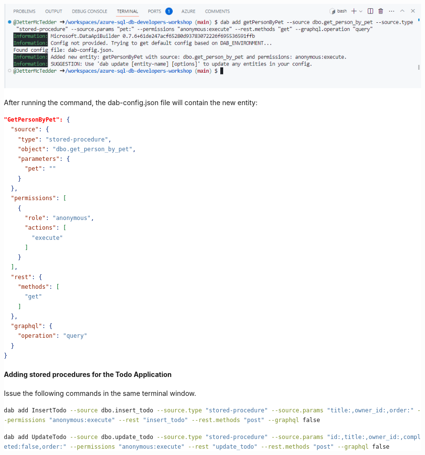 ![A picture of running the dab add command to enable a stored procedure](./media/ch3/dab16.png)

After running the command, the dab-config.json file will contain the new entity:

```JSON
"GetPersonByPet": {
  "source": {
    "type": "stored-procedure",
    "object": "dbo.get_person_by_pet",
    "parameters": {
      "pet": ""
    }
  },
  "permissions": [
    {
      "role": "anonymous",
      "actions": [
        "execute"
      ]
    }
  ],
  "rest": {
    "methods": [
      "get"
    ]
  },
  "graphql": {
    "operation": "query"
  }
}
```

#### Adding stored procedures for the Todo Application

Issue the following commands in the same terminal window.

```bash
dab add InsertTodo --source dbo.insert_todo --source.type "stored-procedure" --source.params "title:,owner_id:,order:" --permissions "anonymous:execute" --rest "insert_todo" --rest.methods "post" --graphql false
```

```bash
dab add UpdateTodo --source dbo.update_todo --source.type "stored-procedure" --source.params "id:,title:,owner_id:,completed:false,order:" --permissions "anonymous:execute" --rest "update_todo" --rest.methods "post" --graphql false 
```
